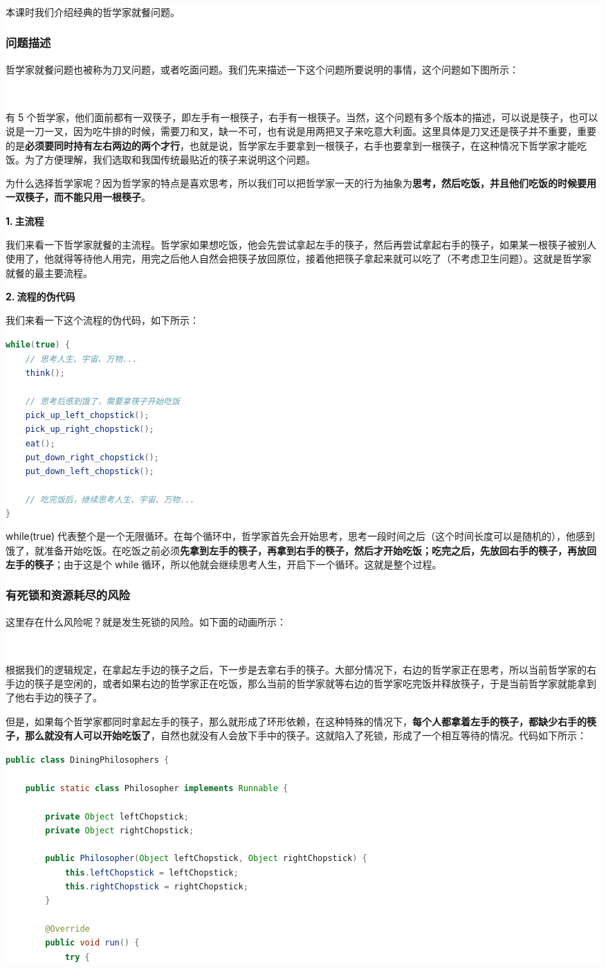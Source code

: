 本课时我们介绍经典的哲学家就餐问题。

### 问题描述

哲学家就餐问题也被称为刀叉问题，或者吃面问题。我们先来描述一下这个问题所要说明的事情，这个问题如下图所示：

<Image alt="" src="https://s0.lgstatic.com/i/image3/M01/11/20/Ciqah16ZbtKAZGebAAXzyFyJIXc351.png"/>

有 5 个哲学家，他们面前都有一双筷子，即左手有一根筷子，右手有一根筷子。当然，这个问题有多个版本的描述，可以说是筷子，也可以说是一刀一叉，因为吃牛排的时候，需要刀和叉，缺一不可，也有说是用两把叉子来吃意大利面。这里具体是刀叉还是筷子并不重要，重要的是**必须要同时持有左右两边的两个才行**，也就是说，哲学家左手要拿到一根筷子，右手也要拿到一根筷子，在这种情况下哲学家才能吃饭。为了方便理解，我们选取和我国传统最贴近的筷子来说明这个问题。

为什么选择哲学家呢？因为哲学家的特点是喜欢思考，所以我们可以把哲学家一天的行为抽象为**思考，然后吃饭，并且他们吃饭的时候要用一双筷子，而不能只用一根筷子**。

**1. 主流程**

我们来看一下哲学家就餐的主流程。哲学家如果想吃饭，他会先尝试拿起左手的筷子，然后再尝试拿起右手的筷子，如果某一根筷子被别人使用了，他就得等待他人用完，用完之后他人自然会把筷子放回原位，接着他把筷子拿起来就可以吃了（不考虑卫生问题）。这就是哲学家就餐的最主要流程。

**2. 流程的伪代码**

我们来看一下这个流程的伪代码，如下所示：

```java
while(true) { 
    // 思考人生、宇宙、万物...
    think();
 
    // 思考后感到饿了，需要拿筷子开始吃饭
    pick_up_left_chopstick();
    pick_up_right_chopstick();
    eat();
    put_down_right_chopstick();
    put_down_left_chopstick();
 
    // 吃完饭后，继续思考人生、宇宙、万物...
}
```

while(true) 代表整个是一个无限循环。在每个循环中，哲学家首先会开始思考，思考一段时间之后（这个时间长度可以是随机的），他感到饿了，就准备开始吃饭。在吃饭之前必须**先拿到左手的筷子，再拿到右手的筷子，然后才开始吃饭；吃完之后，先放回右手的筷子，再放回左手的筷子**；由于这是个 while 循环，所以他就会继续思考人生，开启下一个循环。这就是整个过程。

### 有死锁和资源耗尽的风险

这里存在什么风险呢？就是发生死锁的风险。如下面的动画所示：

<Image alt="" src="https://s0.lgstatic.com/i/image3/M01/11/20/Ciqah16ZbtKAProPAAXhOKcrHds107.png"/>

根据我们的逻辑规定，在拿起左手边的筷子之后，下一步是去拿右手的筷子。大部分情况下，右边的哲学家正在思考，所以当前哲学家的右手边的筷子是空闲的，或者如果右边的哲学家正在吃饭，那么当前的哲学家就等右边的哲学家吃完饭并释放筷子，于是当前哲学家就能拿到了他右手边的筷子了。

但是，如果每个哲学家都同时拿起左手的筷子，那么就形成了环形依赖，在这种特殊的情况下，**每个人都拿着左手的筷子，都缺少右手的筷子，那么就没有人可以开始吃饭了**，自然也就没有人会放下手中的筷子。这就陷入了死锁，形成了一个相互等待的情况。代码如下所示：

```java
public class DiningPhilosophers {

    public static class Philosopher implements Runnable {

        private Object leftChopstick;
        private Object rightChopstick;

        public Philosopher(Object leftChopstick, Object rightChopstick) {
            this.leftChopstick = leftChopstick;
            this.rightChopstick = rightChopstick;
        }

        @Override
        public void run() {
            try {
```
